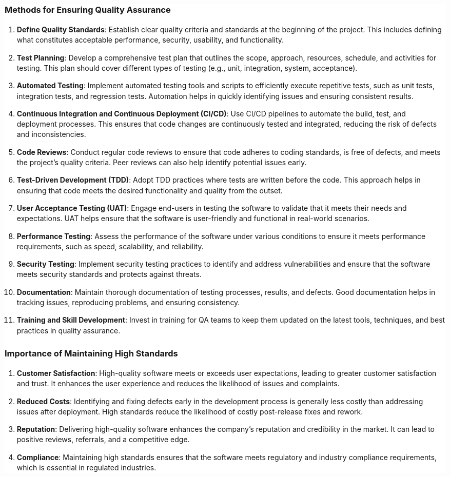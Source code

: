 ### **Methods for Ensuring Quality Assurance**

1. **Define Quality Standards**: Establish clear quality criteria and standards at the beginning of the project. This includes defining what constitutes acceptable performance, security, usability, and functionality.

2. **Test Planning**: Develop a comprehensive test plan that outlines the scope, approach, resources, schedule, and activities for testing. This plan should cover different types of testing (e.g., unit, integration, system, acceptance).

3. **Automated Testing**: Implement automated testing tools and scripts to efficiently execute repetitive tests, such as unit tests, integration tests, and regression tests. Automation helps in quickly identifying issues and ensuring consistent results.

4. **Continuous Integration and Continuous Deployment (CI/CD)**: Use CI/CD pipelines to automate the build, test, and deployment processes. This ensures that code changes are continuously tested and integrated, reducing the risk of defects and inconsistencies.

5. **Code Reviews**: Conduct regular code reviews to ensure that code adheres to coding standards, is free of defects, and meets the project’s quality criteria. Peer reviews can also help identify potential issues early.

6. **Test-Driven Development (TDD)**: Adopt TDD practices where tests are written before the code. This approach helps in ensuring that code meets the desired functionality and quality from the outset.

7. **User Acceptance Testing (UAT)**: Engage end-users in testing the software to validate that it meets their needs and expectations. UAT helps ensure that the software is user-friendly and functional in real-world scenarios.

8. **Performance Testing**: Assess the performance of the software under various conditions to ensure it meets performance requirements, such as speed, scalability, and reliability.

9. **Security Testing**: Implement security testing practices to identify and address vulnerabilities and ensure that the software meets security standards and protects against threats.

10. **Documentation**: Maintain thorough documentation of testing processes, results, and defects. Good documentation helps in tracking issues, reproducing problems, and ensuring consistency.

11. **Training and Skill Development**: Invest in training for QA teams to keep them updated on the latest tools, techniques, and best practices in quality assurance.

### **Importance of Maintaining High Standards**

1. **Customer Satisfaction**: High-quality software meets or exceeds user expectations, leading to greater customer satisfaction and trust. It enhances the user experience and reduces the likelihood of issues and complaints.

2. **Reduced Costs**: Identifying and fixing defects early in the development process is generally less costly than addressing issues after deployment. High standards reduce the likelihood of costly post-release fixes and rework.

3. **Reputation**: Delivering high-quality software enhances the company’s reputation and credibility in the market. It can lead to positive reviews, referrals, and a competitive edge.

4. **Compliance**: Maintaining high standards ensures that the software meets regulatory and industry compliance requirements, which is essential in regulated industries.
